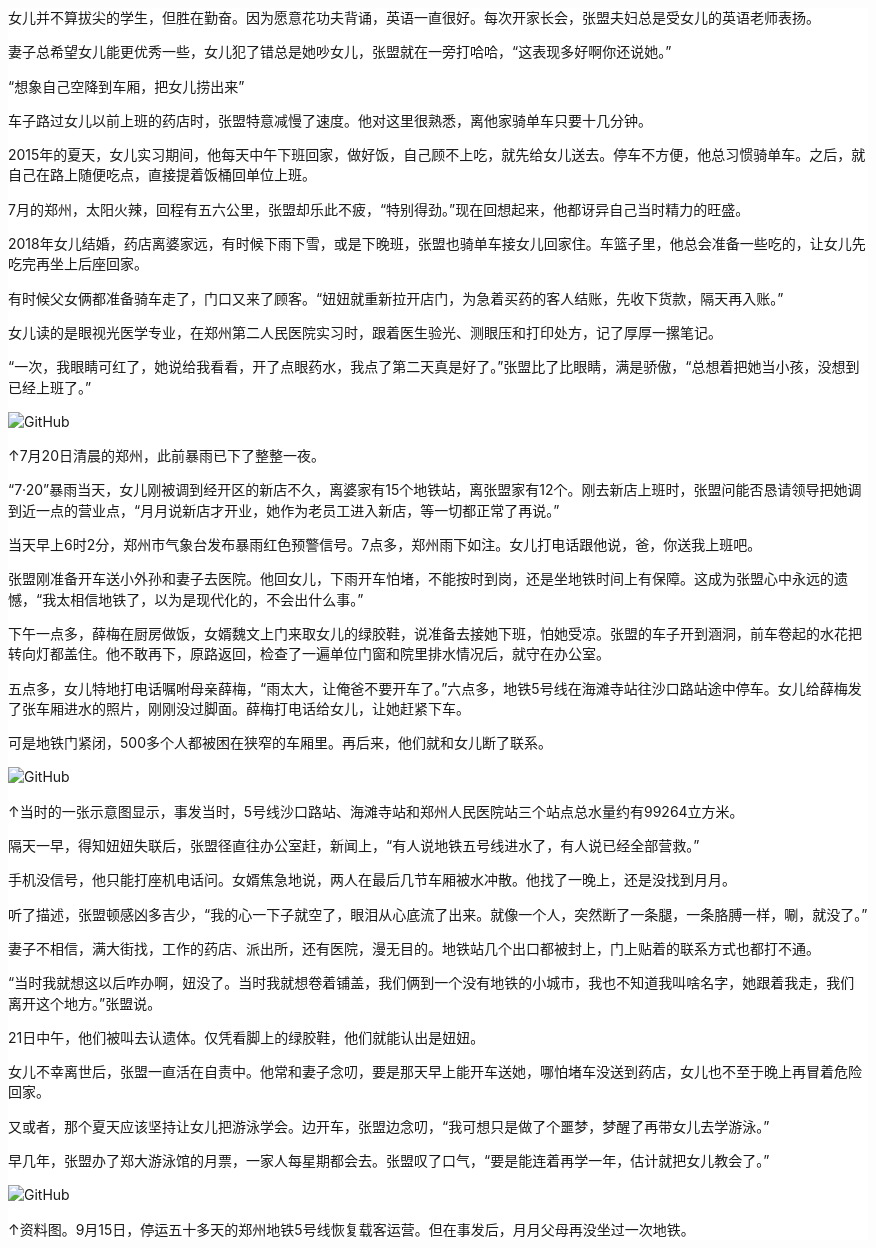 女儿并不算拔尖的学生，但胜在勤奋。因为愿意花功夫背诵，英语一直很好。每次开家长会，张盟夫妇总是受女儿的英语老师表扬。

妻子总希望女儿能更优秀一些，女儿犯了错总是她吵女儿，张盟就在一旁打哈哈，“这表现多好啊你还说她。”

“想象自己空降到车厢，把女儿捞出来”

车子路过女儿以前上班的药店时，张盟特意减慢了速度。他对这里很熟悉，离他家骑单车只要十几分钟。

2015年的夏天，女儿实习期间，他每天中午下班回家，做好饭，自己顾不上吃，就先给女儿送去。停车不方便，他总习惯骑单车。之后，就自己在路上随便吃点，直接提着饭桶回单位上班。

7月的郑州，太阳火辣，回程有五六公里，张盟却乐此不疲，“特别得劲。”现在回想起来，他都讶异自己当时精力的旺盛。

2018年女儿结婚，药店离婆家远，有时候下雨下雪，或是下晚班，张盟也骑单车接女儿回家住。车篮子里，他总会准备一些吃的，让女儿先吃完再坐上后座回家。

有时候父女俩都准备骑车走了，门口又来了顾客。“妞妞就重新拉开店门，为急着买药的客人结账，先收下货款，隔天再入账。”

女儿读的是眼视光医学专业，在郑州第二人民医院实习时，跟着医生验光、测眼压和打印处方，记了厚厚一摞笔记。

“一次，我眼睛可红了，她说给我看看，开了点眼药水，我点了第二天真是好了。”张盟比了比眼睛，满是骄傲，“总想着把她当小孩，没想到已经上班了。”

![GitHub](https://chinadigitaltimes.net/chinese/files/2022/07/post-684580-62d85ff514e6e.png)

↑7月20日清晨的郑州，此前暴雨已下了整整一夜。

“7·20”暴雨当天，女儿刚被调到经开区的新店不久，离婆家有15个地铁站，离张盟家有12个。刚去新店上班时，张盟问能否恳请领导把她调到近一点的营业点，“月月说新店才开业，她作为老员工进入新店，等一切都正常了再说。”

当天早上6时2分，郑州市气象台发布暴雨红色预警信号。7点多，郑州雨下如注。女儿打电话跟他说，爸，你送我上班吧。

张盟刚准备开车送小外孙和妻子去医院。他回女儿，下雨开车怕堵，不能按时到岗，还是坐地铁时间上有保障。这成为张盟心中永远的遗憾，“我太相信地铁了，以为是现代化的，不会出什么事。”

下午一点多，薛梅在厨房做饭，女婿魏文上门来取女儿的绿胶鞋，说准备去接她下班，怕她受凉。张盟的车子开到涵洞，前车卷起的水花把转向灯都盖住。他不敢再下，原路返回，检查了一遍单位门窗和院里排水情况后，就守在办公室。

五点多，女儿特地打电话嘱咐母亲薛梅，“雨太大，让俺爸不要开车了。”六点多，地铁5号线在海滩寺站往沙口路站途中停车。女儿给薛梅发了张车厢进水的照片，刚刚没过脚面。薛梅打电话给女儿，让她赶紧下车。

可是地铁门紧闭，500多个人都被困在狭窄的车厢里。再后来，他们就和女儿断了联系。

![GitHub](https://chinadigitaltimes.net/chinese/files/2022/07/post-684580-62d85ff5269d2.png)

↑当时的一张示意图显示，事发当时，5号线沙口路站、海滩寺站和郑州人民医院站三个站点总水量约有99264立方米。

隔天一早，得知妞妞失联后，张盟径直往办公室赶，新闻上，“有人说地铁五号线进水了，有人说已经全部营救。”

手机没信号，他只能打座机电话问。女婿焦急地说，两人在最后几节车厢被水冲散。他找了一晚上，还是没找到月月。

听了描述，张盟顿感凶多吉少，“我的心一下子就空了，眼泪从心底流了出来。就像一个人，突然断了一条腿，一条胳膊一样，唰，就没了。”

妻子不相信，满大街找，工作的药店、派出所，还有医院，漫无目的。地铁站几个出口都被封上，门上贴着的联系方式也都打不通。

“当时我就想这以后咋办啊，妞没了。当时我就想卷着铺盖，我们俩到一个没有地铁的小城市，我也不知道我叫啥名字，她跟着我走，我们离开这个地方。”张盟说。

21日中午，他们被叫去认遗体。仅凭看脚上的绿胶鞋，他们就能认出是妞妞。

女儿不幸离世后，张盟一直活在自责中。他常和妻子念叨，要是那天早上能开车送她，哪怕堵车没送到药店，女儿也不至于晚上再冒着危险回家。

又或者，那个夏天应该坚持让女儿把游泳学会。边开车，张盟边念叨，“我可想只是做了个噩梦，梦醒了再带女儿去学游泳。”

早几年，张盟办了郑大游泳馆的月票，一家人每星期都会去。张盟叹了口气，“要是能连着再学一年，估计就把女儿教会了。”

![GitHub](https://chinadigitaltimes.net/chinese/files/2022/07/post-684580-62d85ff53f839.png)

↑资料图。9月15日，停运五十多天的郑州地铁5号线恢复载客运营。但在事发后，月月父母再没坐过一次地铁。
